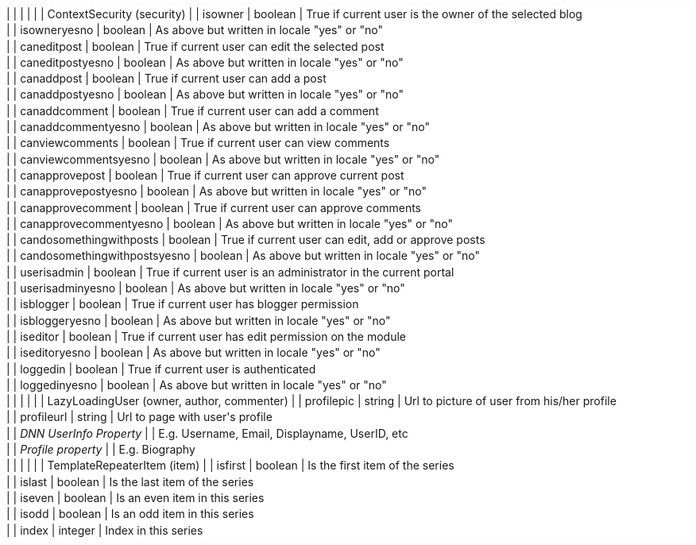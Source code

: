  |  |  |  |  | 
 | ContextSecurity (security) |  | isowner | boolean | True if current user is the owner of the selected blog   
 |  | isowneryesno | boolean | As above but written in locale "yes" or "no"   
 |  | caneditpost | boolean | True if current user can edit the selected post   
 |  | caneditpostyesno | boolean | As above but written in locale "yes" or "no"   
 |  | canaddpost | boolean | True if current user can add a post   
 |  | canaddpostyesno | boolean | As above but written in locale "yes" or "no"   
 |  | canaddcomment | boolean | True if current user can add a comment   
 |  | canaddcommentyesno | boolean | As above but written in locale "yes" or "no"   
 |  | canviewcomments | boolean | True if current user can view comments   
 |  | canviewcommentsyesno | boolean | As above but written in locale "yes" or "no"   
 |  | canapprovepost | boolean | True if current user can approve current post   
 |  | canapprovepostyesno | boolean | As above but written in locale "yes" or "no"   
 |  | canapprovecomment | boolean | True if current user can approve comments   
 |  | canapprovecommentyesno | boolean | As above but written in locale "yes" or "no"   
 |  | candosomethingwithposts | boolean | True if current user can edit, add or approve posts   
 |  | candosomethingwithpostsyesno | boolean | As above but written in locale "yes" or "no"   
 |  | userisadmin | boolean | True if current user is an administrator in the current portal   
 |  | userisadminyesno | boolean | As above but written in locale "yes" or "no"   
 |  | isblogger | boolean | True if current user has blogger permission   
 |  | isbloggeryesno | boolean | As above but written in locale "yes" or "no"   
 |  | iseditor | boolean | True if current user has edit permission on the module   
 |  | iseditoryesno | boolean | As above but written in locale "yes" or "no"   
 |  | loggedin | boolean | True if current user is authenticated   
 |  | loggedinyesno | boolean | As above but written in locale "yes" or "no"   
 |  |  |  |  | 
 | LazyLoadingUser (owner, author, commenter) |  | profilepic | string | Url to picture of user from his/her profile   
 |  | profileurl | string | Url to page with user's profile   
 |  | *DNN UserInfo Property* |  | E.g. Username, Email, Displayname, UserID, etc   
 |  | *Profile property* |  | E.g. Biography   
 |  |  |  |  | 
 | TemplateRepeaterItem (item) |  | isfirst | boolean | Is the first item of the series   
 |  | islast | boolean | Is the last item of the series   
 |  | iseven | boolean | Is an even item in this series   
 |  | isodd | boolean | Is an odd item in this series   
 |  | index | integer | Index in this series   

